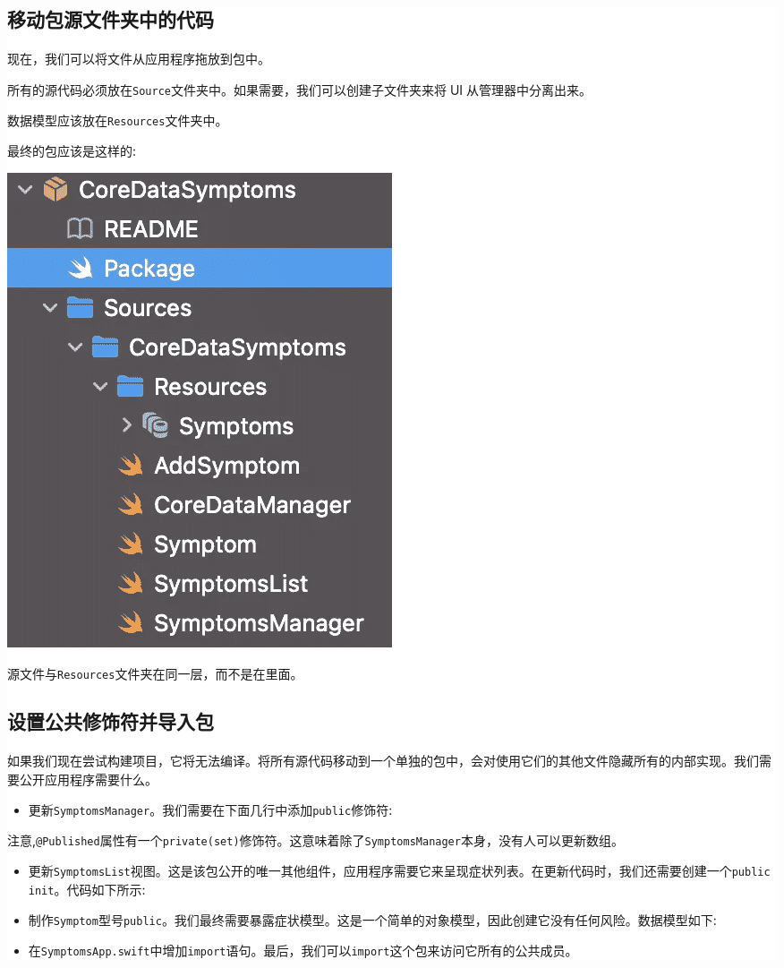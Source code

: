 ## 移动包源文件夹中的代码

现在，我们可以将文件从应用程序拖放到包中。

所有的源代码必须放在`Source`文件夹中。如果需要，我们可以创建子文件夹来将 UI 从管理器中分离出来。

数据模型应该放在`Resources`文件夹中。

最终的包应该是这样的:

![](img/2cdaf89887a0ed56bcadd4426b730ef1.png)

源文件与`Resources`文件夹在同一层，而不是在里面。

## 设置公共修饰符并导入包

如果我们现在尝试构建项目，它将无法编译。将所有源代码移动到一个单独的包中，会对使用它们的其他文件隐藏所有的内部实现。我们需要公开应用程序需要什么。

*   更新`SymptomsManager`。我们需要在下面几行中添加`public`修饰符:

注意,`@Published`属性有一个`private(set)`修饰符。这意味着除了`SymptomsManager`本身，没有人可以更新数组。

*   更新`SymptomsList`视图。这是该包公开的唯一其他组件，应用程序需要它来呈现症状列表。在更新代码时，我们还需要创建一个`public init`。代码如下所示:

*   制作`Symptom`型号`public`。我们最终需要暴露症状模型。这是一个简单的对象模型，因此创建它没有任何风险。数据模型如下:

*   在`SymptomsApp.swift`中增加`import`语句。最后，我们可以`import`这个包来访问它所有的公共成员。
